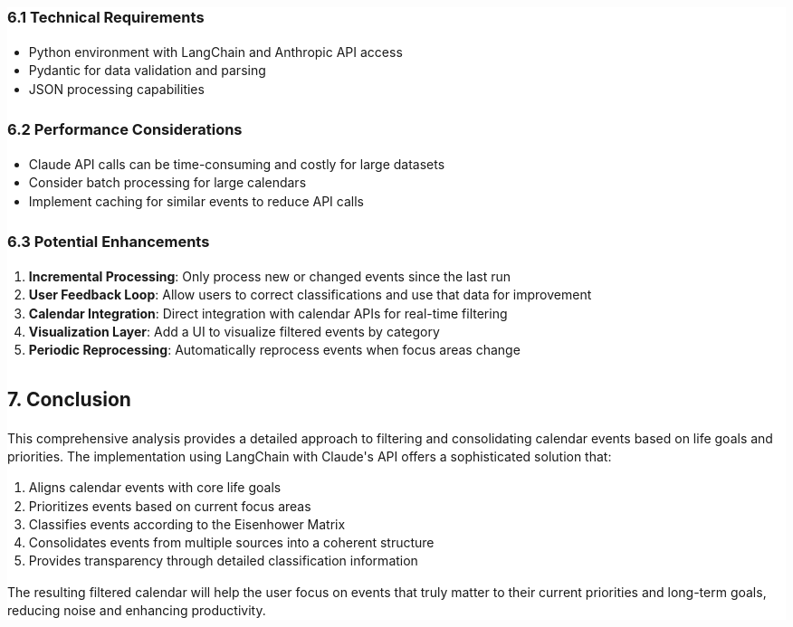 ### 6.1 Technical Requirements

- Python environment with LangChain and Anthropic API access
- Pydantic for data validation and parsing
- JSON processing capabilities

### 6.2 Performance Considerations

- Claude API calls can be time-consuming and costly for large datasets
- Consider batch processing for large calendars
- Implement caching for similar events to reduce API calls

### 6.3 Potential Enhancements

1. **Incremental Processing**: Only process new or changed events since the last run
2. **User Feedback Loop**: Allow users to correct classifications and use that data for improvement
3. **Calendar Integration**: Direct integration with calendar APIs for real-time filtering
4. **Visualization Layer**: Add a UI to visualize filtered events by category
5. **Periodic Reprocessing**: Automatically reprocess events when focus areas change

## 7. Conclusion

This comprehensive analysis provides a detailed approach to filtering and consolidating calendar events based on life goals and priorities. The implementation using LangChain with Claude's API offers a sophisticated solution that:

1. Aligns calendar events with core life goals
2. Prioritizes events based on current focus areas
3. Classifies events according to the Eisenhower Matrix
4. Consolidates events from multiple sources into a coherent structure
5. Provides transparency through detailed classification information

The resulting filtered calendar will help the user focus on events that truly matter to their current priorities and long-term goals, reducing noise and enhancing productivity.
